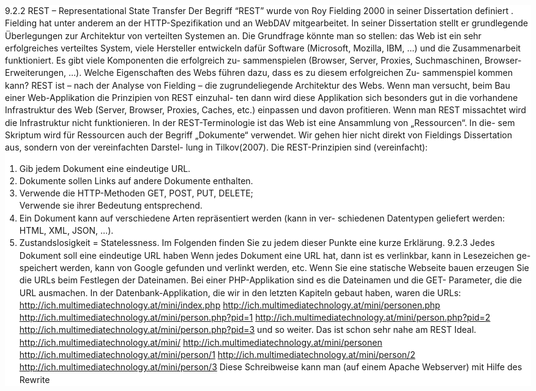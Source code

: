 


9.2.2 REST – Representational State Transfer
Der Begriff “REST” wurde von Roy Fielding 2000 in seiner Dissertation definiert
.
Fielding hat unter anderem an der HTTP-Spezifikation und an WebDAV
mitgearbeitet. In 
seiner Dissertation stellt er grundlegende Überlegungen zur Architektur von
verteilten 
Systemen an. Die Grundfrage könnte man so stellen: das Web ist ein sehr
erfolgreiches 
verteiltes System, viele Hersteller entwickeln dafür Software (Microsoft,
Mozilla, IBM, …) 
und die Zusammenarbeit funktioniert. Es gibt viele Komponenten die erfolgreich
zu-
sammenspielen (Browser, Server, Proxies, Suchmaschinen, Browser-Erweiterungen, 
…). Welche Eigenschaften des Webs führen dazu, dass es zu diesem erfolgreichen
Zu-
sammenspiel kommen kann?
REST ist – nach der Analyse von Fielding – die zugrundeliegende Architektur des
Webs. 
Wenn man versucht, beim Bau einer Web-Applikation die Prinzipien von REST
einzuhal-
ten dann wird diese Applikation sich besonders gut in die vorhandene
Infrastruktur des 
Web (Server, Browser, Proxies, Caches, etc.) einpassen und davon profitieren.
Wenn 
man REST missachtet wird die Infrastruktur nicht funktionieren.
In der REST-Terminologie ist das Web ist eine Ansammlung von „Ressourcen“. In
die-
sem Skriptum wird für Ressourcen auch der Begriff „Dokumente“ verwendet. Wir
gehen 
hier nicht direkt von Fieldings Dissertation aus, sondern von der vereinfachten
Darstel-
lung in Tilkov(2007). Die REST-Prinzipien sind (vereinfacht):
1.  Gib jedem Dokument eine eindeutige URL.
2.  Dokumente sollen Links auf andere Dokumente enthalten.
3.  Verwende die HTTP-Methoden GET, POST, PUT, DELETE;  
Verwende sie ihrer Bedeutung entsprechend.
4.  Ein Dokument kann auf verschiedene Arten repräsentiert werden (kann in ver-
schiedenen Datentypen geliefert werden: HTML, XML, JSON, …).
5.  Zustandslosigkeit = Statelessness.
Im Folgenden finden Sie zu jedem dieser Punkte eine kurze Erklärung. 
9.2.3 Jedes Dokument soll eine eindeutige URL haben
Wenn jedes Dokument eine URL hat, dann ist es verlinkbar, kann in Lesezeichen
ge-
speichert werden, kann von Google gefunden und verlinkt werden, etc.
Wenn Sie eine statische Webseite bauen erzeugen Sie die URLs beim Festlegen der 
Dateinamen. Bei einer PHP-Applikation sind es die Dateinamen und die GET-
Parameter, die die URL ausmachen. In der Datenbank-Applikation, die wir in den
letzten 
Kapiteln gebaut haben, waren die URLs:
http://ich.multimediatechnology.at/mini/index.php 
http://ich.multimediatechnology.at/mini/personen.php  
http://ich.multimediatechnology.at/mini/person.php?pid=1 
http://ich.multimediatechnology.at/mini/person.php?pid=2 
http://ich.multimediatechnology.at/mini/person.php?pid=3
und so weiter. Das ist schon sehr nahe am REST Ideal.
http://ich.multimediatechnology.at/mini/
http://ich.multimediatechnology.at/mini/personen
http://ich.multimediatechnology.at/mini/person/1 
http://ich.multimediatechnology.at/mini/person/2 
http://ich.multimediatechnology.at/mini/person/3 
Diese Schreibweise kann man (auf einem Apache Webserver) mit Hilfe des Rewrite
